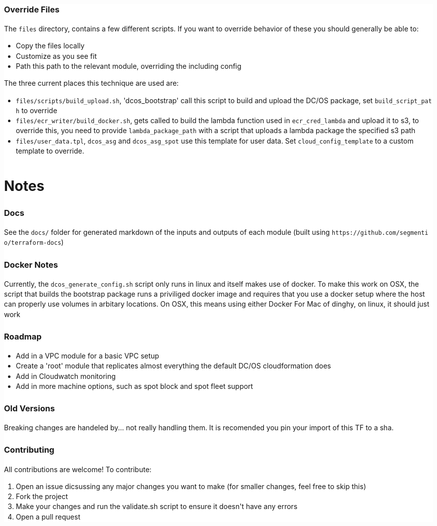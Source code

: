 ### Override Files

The `files` directory, contains a few different scripts. If you want to override behavior of these you should generally
be able to:

- Copy the files locally
- Customize as you see fit
- Path this path to the relevant module, overriding the including config

The three current places this technique are used are:

- `files/scripts/build_upload.sh`, 'dcos_bootstrap' call this script to build and upload the DC/OS package, set `build_script_path` to override
- `files/ecr_writer/build_docker.sh`, gets called to build the lambda function used in `ecr_cred_lambda` and upload it to s3, to override this, you need to provide `lambda_package_path` with a script that uploads a lambda package the specified s3 path
- `files/user_data.tpl`, `dcos_asg` and `dcos_asg_spot` use this template for user data. Set `cloud_config_template` to a custom template to override.

# Notes

### Docs

See the `docs/` folder for generated markdown of the inputs and outputs of each module (built using `https://github.com/segmentio/terraform-docs`)

### Docker Notes

Currently, the `dcos_generate_config.sh` script only runs in linux and itself makes use of docker. To make this
work on OSX, the script that builds the bootstrap package runs a priviliged docker image and
requires that you use a docker setup where the host can properly use volumes in arbitary locations. On OSX, this means
using either Docker For Mac of dinghy, on linux, it should just work

### Roadmap

- Add in a VPC module for a basic VPC setup
- Create a 'root' module that replicates almost everything the default DC/OS cloudformation does
- Add in Cloudwatch monitoring
- Add in more machine options, such as spot block and spot fleet support

### Old Versions
Breaking changes are handeled by... not really handling them. It is recomended you pin your import of this TF to a sha.

### Contributing

All contributions are welcome! To contribute:

1. Open an issue dicsussing any major changes you want to make (for smaller changes, feel free to skip this)
2. Fork the project
3. Make your changes and run the validate.sh script to ensure it doesn't have any errors
4. Open a pull request
